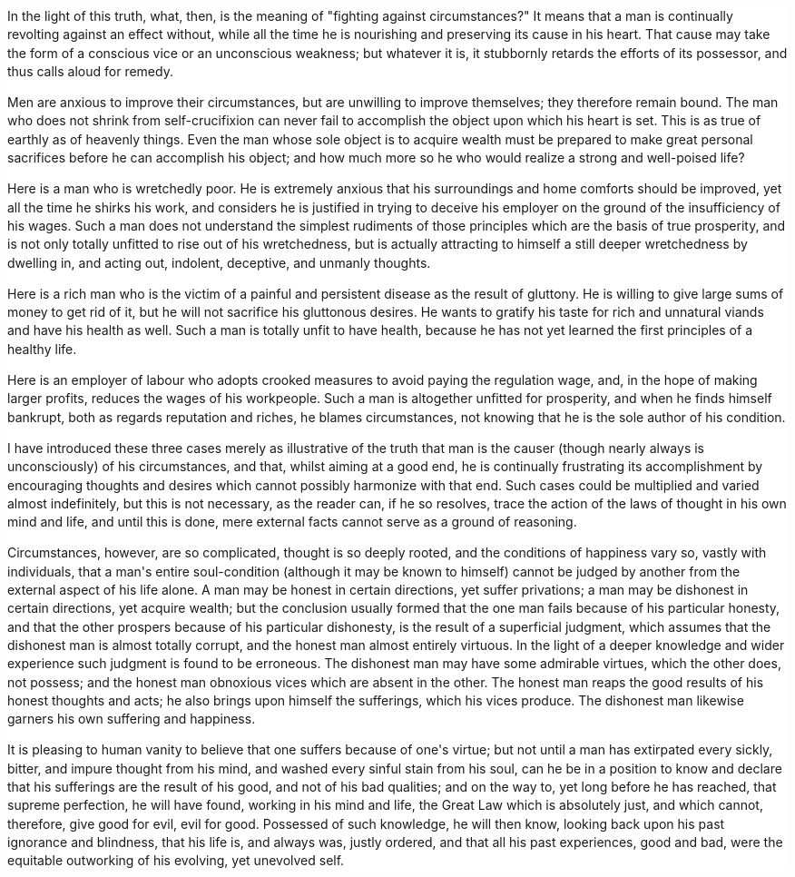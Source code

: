 In the light of this truth, what, then, is the meaning of "fighting against circumstances?" It means that a man is continually revolting against an effect without, while all the time he is nourishing and preserving its cause in his heart. That cause may take the form of a conscious vice or an unconscious weakness; but whatever it is, it stubbornly retards the efforts of its possessor, and thus calls aloud for remedy.

Men are anxious to improve their circumstances, but are unwilling to improve themselves; they therefore remain bound. The man who does not shrink from self-crucifixion can never fail to accomplish the object upon which his heart is set. This is as true of earthly as of heavenly things. Even the man whose sole object is to acquire wealth must be prepared to make great personal sacrifices before he can accomplish his object; and how much more so he who would realize a strong and well-poised life?

Here is a man who is wretchedly poor. He is extremely anxious that his surroundings and home comforts should be improved, yet all the time he shirks his work, and considers he is justified in trying to deceive his employer on the ground of the insufficiency of his wages. Such a man does not understand the simplest rudiments of those principles which are the basis of true prosperity, and is not only totally unfitted to rise out of his wretchedness, but is actually attracting to himself a still deeper wretchedness by dwelling in, and acting out, indolent, deceptive, and unmanly thoughts.

Here is a rich man who is the victim of a painful and persistent disease as the result of gluttony. He is willing to give large sums of money to get rid of it, but he will not sacrifice his gluttonous desires. He wants to gratify his taste for rich and unnatural viands and have his health as well. Such a man is totally unfit to have health, because he has not yet learned the first principles of a healthy life.

Here is an employer of labour who adopts crooked measures to avoid paying the regulation wage, and, in the hope of making larger profits, reduces the wages of his workpeople. Such a man is altogether unfitted for prosperity, and when he finds himself bankrupt, both as regards reputation and riches, he blames circumstances, not knowing that he is the sole author of his condition.

I have introduced these three cases merely as illustrative of the truth that man is the causer (though nearly always is unconsciously) of his circumstances, and that, whilst aiming at a good end, he is continually frustrating its accomplishment by encouraging thoughts and desires which cannot possibly harmonize with that end. Such cases could be multiplied and varied almost indefinitely, but this is not necessary, as the reader can, if he so resolves, trace the action of the laws of thought in his own mind and life, and until this is done, mere external facts cannot serve as a ground of reasoning.

Circumstances, however, are so complicated, thought is so deeply rooted, and the conditions of happiness vary so, vastly with individuals, that a man's entire soul-condition (although it may be known to himself) cannot be judged by another from the external aspect of his life alone. A man may be honest in certain directions, yet suffer privations; a man may be dishonest in certain directions, yet acquire wealth; but the conclusion usually formed that the one man fails because of his particular honesty, and that the other prospers because of his particular dishonesty, is the result of a superficial judgment, which assumes that the dishonest man is almost totally corrupt, and the honest man almost entirely virtuous. In the light of a deeper knowledge and wider experience such judgment is found to be erroneous. The dishonest man may have some admirable virtues, which the other does, not possess; and the honest man obnoxious vices which are absent in the other. The honest man reaps the good results of his honest thoughts and acts; he also brings upon himself the sufferings, which his vices produce. The dishonest man likewise garners his own suffering and happiness.

It is pleasing to human vanity to believe that one suffers because of one's virtue; but not until a man has extirpated every sickly, bitter, and impure thought from his mind, and washed every sinful stain from his soul, can he be in a position to know and declare that his sufferings are the result of his good, and not of his bad qualities; and on the way to, yet long before he has reached, that supreme perfection, he will have found, working in his mind and life, the Great Law which is absolutely just, and which cannot, therefore, give good for evil, evil for good. Possessed of such knowledge, he will then know, looking back upon his past ignorance and blindness, that his life is, and always was, justly ordered, and that all his past experiences, good and bad, were the equitable outworking of his evolving, yet unevolved self.

